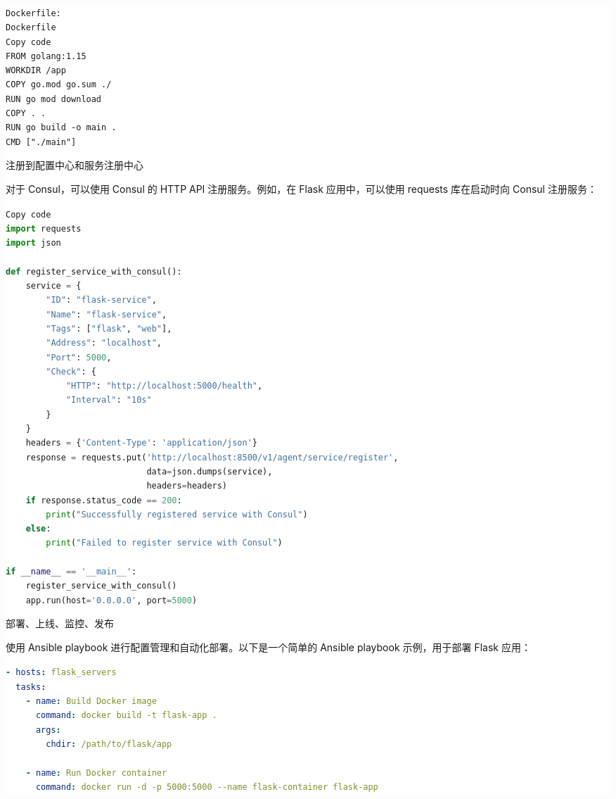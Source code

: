 ```shell
Dockerfile:
Dockerfile
Copy code
FROM golang:1.15
WORKDIR /app
COPY go.mod go.sum ./
RUN go mod download
COPY . .
RUN go build -o main .
CMD ["./main"]
```

注册到配置中心和服务注册中心

对于 Consul，可以使用 Consul 的 HTTP API 注册服务。例如，在 Flask 应用中，可以使用 requests 库在启动时向 Consul 注册服务：

```python
Copy code
import requests
import json

def register_service_with_consul():
    service = {
        "ID": "flask-service",
        "Name": "flask-service",
        "Tags": ["flask", "web"],
        "Address": "localhost",
        "Port": 5000,
        "Check": {
            "HTTP": "http://localhost:5000/health",
            "Interval": "10s"
        }
    }
    headers = {'Content-Type': 'application/json'}
    response = requests.put('http://localhost:8500/v1/agent/service/register',
                            data=json.dumps(service),
                            headers=headers)
    if response.status_code == 200:
        print("Successfully registered service with Consul")
    else:
        print("Failed to register service with Consul")

if __name__ == '__main__':
    register_service_with_consul()
    app.run(host='0.0.0.0', port=5000)
```

部署、上线、监控、发布

使用 Ansible playbook 进行配置管理和自动化部署。以下是一个简单的 Ansible playbook 示例，用于部署 Flask 应用：

```yaml
- hosts: flask_servers
  tasks:
    - name: Build Docker image
      command: docker build -t flask-app .
      args:
        chdir: /path/to/flask/app

    - name: Run Docker container
      command: docker run -d -p 5000:5000 --name flask-container flask-app
```
